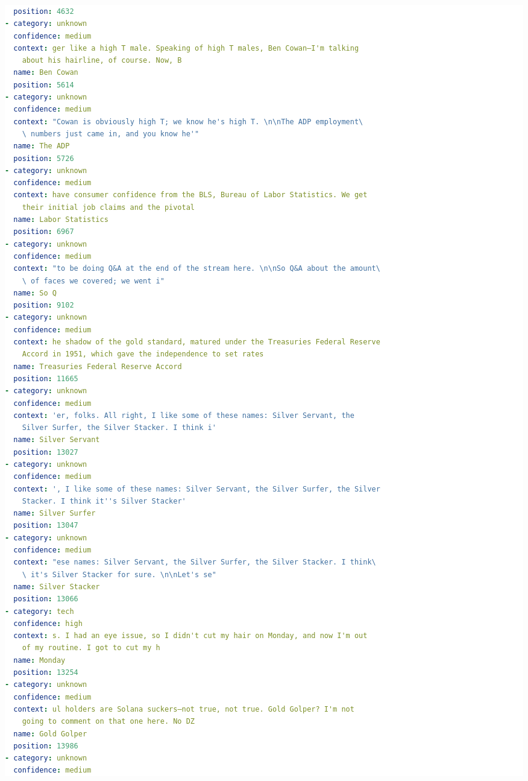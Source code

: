 ```yaml
  position: 4632
- category: unknown
  confidence: medium
  context: ger like a high T male. Speaking of high T males, Ben Cowan—I'm talking
    about his hairline, of course. Now, B
  name: Ben Cowan
  position: 5614
- category: unknown
  confidence: medium
  context: "Cowan is obviously high T; we know he's high T. \n\nThe ADP employment\
    \ numbers just came in, and you know he'"
  name: The ADP
  position: 5726
- category: unknown
  confidence: medium
  context: have consumer confidence from the BLS, Bureau of Labor Statistics. We get
    their initial job claims and the pivotal
  name: Labor Statistics
  position: 6967
- category: unknown
  confidence: medium
  context: "to be doing Q&A at the end of the stream here. \n\nSo Q&A about the amount\
    \ of faces we covered; we went i"
  name: So Q
  position: 9102
- category: unknown
  confidence: medium
  context: he shadow of the gold standard, matured under the Treasuries Federal Reserve
    Accord in 1951, which gave the independence to set rates
  name: Treasuries Federal Reserve Accord
  position: 11665
- category: unknown
  confidence: medium
  context: 'er, folks. All right, I like some of these names: Silver Servant, the
    Silver Surfer, the Silver Stacker. I think i'
  name: Silver Servant
  position: 13027
- category: unknown
  confidence: medium
  context: ', I like some of these names: Silver Servant, the Silver Surfer, the Silver
    Stacker. I think it''s Silver Stacker'
  name: Silver Surfer
  position: 13047
- category: unknown
  confidence: medium
  context: "ese names: Silver Servant, the Silver Surfer, the Silver Stacker. I think\
    \ it's Silver Stacker for sure. \n\nLet's se"
  name: Silver Stacker
  position: 13066
- category: tech
  confidence: high
  context: s. I had an eye issue, so I didn't cut my hair on Monday, and now I'm out
    of my routine. I got to cut my h
  name: Monday
  position: 13254
- category: unknown
  confidence: medium
  context: ul holders are Solana suckers—not true, not true. Gold Golper? I'm not
    going to comment on that one here. No DZ
  name: Gold Golper
  position: 13986
- category: unknown
  confidence: medium
```